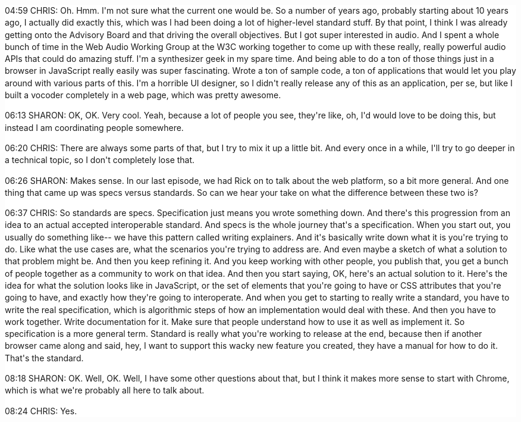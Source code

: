 04:59 CHRIS: Oh. Hmm. I'm not sure what the current one would be. So a number
of years ago, probably starting about 10 years ago, I actually did exactly
this, which was I had been doing a lot of higher-level standard stuff. By that
point, I think I was already getting onto the Advisory Board and that driving
the overall objectives. But I got super interested in audio. And I spent a
whole bunch of time in the Web Audio Working Group at the W3C working together
to come up with these really, really powerful audio APIs that could do amazing
stuff. I'm a synthesizer geek in my spare time. And being able to do a ton of
those things just in a browser in JavaScript really easily was super
fascinating. Wrote a ton of sample code, a ton of applications that would let
you play around with various parts of this. I'm a horrible UI designer, so I
didn't really release any of this as an application, per se, but like I built a
vocoder completely in a web page, which was pretty awesome.

06:13 SHARON: OK, OK. Very cool. Yeah, because a lot of people you see, they're
like, oh, I'd would love to be doing this, but instead I am coordinating people
somewhere.

06:20 CHRIS: There are always some parts of that, but I try to mix it up a
little bit. And every once in a while, I'll try to go deeper in a technical
topic, so I don't completely lose that.

06:26 SHARON: Makes sense. In our last episode, we had Rick on to talk about
the web platform, so a bit more general. And one thing that came up was specs
versus standards. So can we hear your take on what the difference between these
two is?

06:37 CHRIS: So standards are specs. Specification just means you wrote
something down. And there's this progression from an idea to an actual accepted
interoperable standard. And specs is the whole journey that's a specification.
When you start out, you usually do something like-- we have this pattern called
writing explainers. And it's basically write down what it is you're trying to
do. Like what the use cases are, what the scenarios you're trying to address
are. And even maybe a sketch of what a solution to that problem might be. And
then you keep refining it. And you keep working with other people, you publish
that, you get a bunch of people together as a community to work on that idea.
And then you start saying, OK, here's an actual solution to it. Here's the idea
for what the solution looks like in JavaScript, or the set of elements that
you're going to have or CSS attributes that you're going to have, and exactly
how they're going to interoperate. And when you get to starting to really write
a standard, you have to write the real specification, which is algorithmic
steps of how an implementation would deal with these. And then you have to work
together. Write documentation for it. Make sure that people understand how to
use it as well as implement it. So specification is a more general term.
Standard is really what you're working to release at the end, because then if
another browser came along and said, hey, I want to support this wacky new
feature you created, they have a manual for how to do it. That's the standard.

08:18 SHARON: OK. Well, OK. Well, I have some other questions about that, but I
think it makes more sense to start with Chrome, which is what we're probably
all here to talk about.

08:24 CHRIS: Yes.
